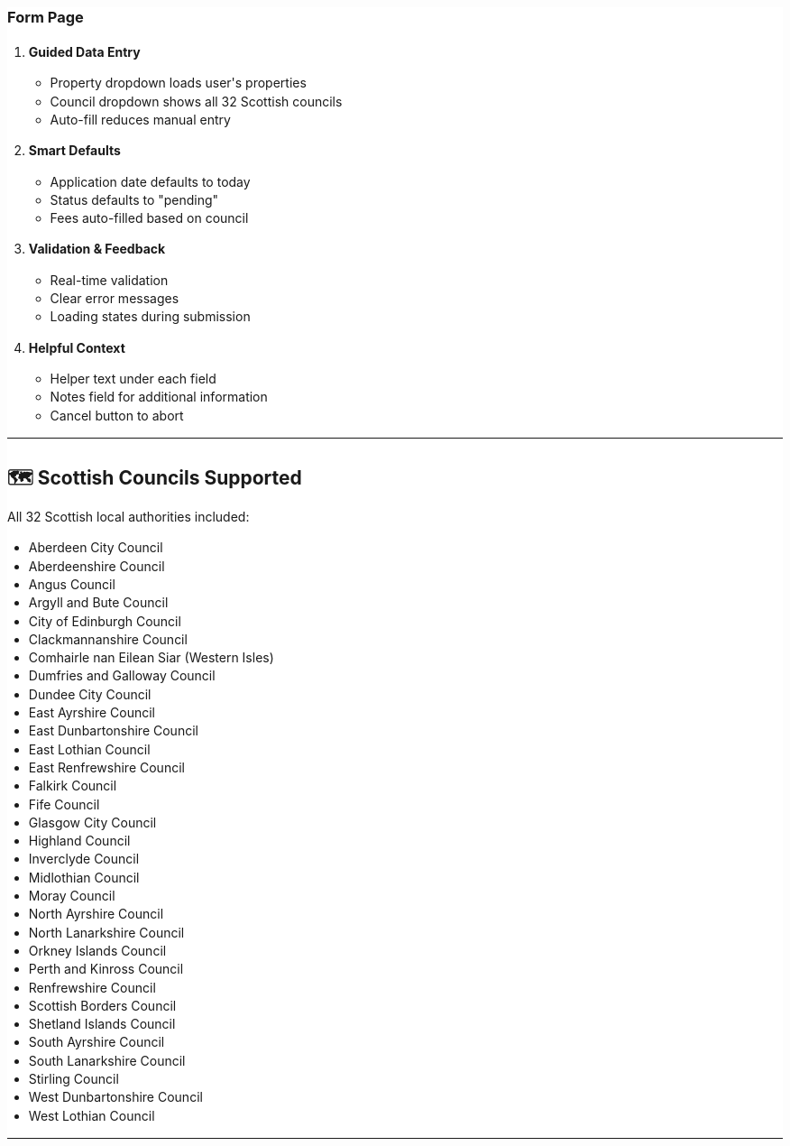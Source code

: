 ### Form Page
1. **Guided Data Entry**
   - Property dropdown loads user's properties
   - Council dropdown shows all 32 Scottish councils
   - Auto-fill reduces manual entry

2. **Smart Defaults**
   - Application date defaults to today
   - Status defaults to "pending"
   - Fees auto-filled based on council

3. **Validation & Feedback**
   - Real-time validation
   - Clear error messages
   - Loading states during submission

4. **Helpful Context**
   - Helper text under each field
   - Notes field for additional information
   - Cancel button to abort

---

## 🗺️ Scottish Councils Supported

All 32 Scottish local authorities included:
- Aberdeen City Council
- Aberdeenshire Council
- Angus Council
- Argyll and Bute Council
- City of Edinburgh Council
- Clackmannanshire Council
- Comhairle nan Eilean Siar (Western Isles)
- Dumfries and Galloway Council
- Dundee City Council
- East Ayrshire Council
- East Dunbartonshire Council
- East Lothian Council
- East Renfrewshire Council
- Falkirk Council
- Fife Council
- Glasgow City Council
- Highland Council
- Inverclyde Council
- Midlothian Council
- Moray Council
- North Ayrshire Council
- North Lanarkshire Council
- Orkney Islands Council
- Perth and Kinross Council
- Renfrewshire Council
- Scottish Borders Council
- Shetland Islands Council
- South Ayrshire Council
- South Lanarkshire Council
- Stirling Council
- West Dunbartonshire Council
- West Lothian Council

---